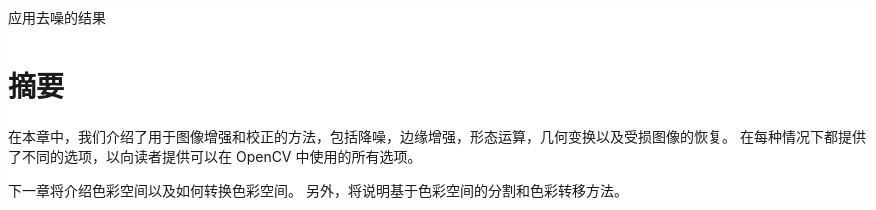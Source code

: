 应用去噪的结果

# 摘要

在本章中，我们介绍了用于图像增强和校正的方法，包括降噪，边缘增强，形态运算，几何变换以及受损图像的恢复。 在每种情况下都提供了不同的选项，以向读者提供可以在 OpenCV 中使用的所有选项。

下一章将介绍色彩空间以及如何转换色彩空间。 另外，将说明基于色彩空间的分割和色彩转移方法。